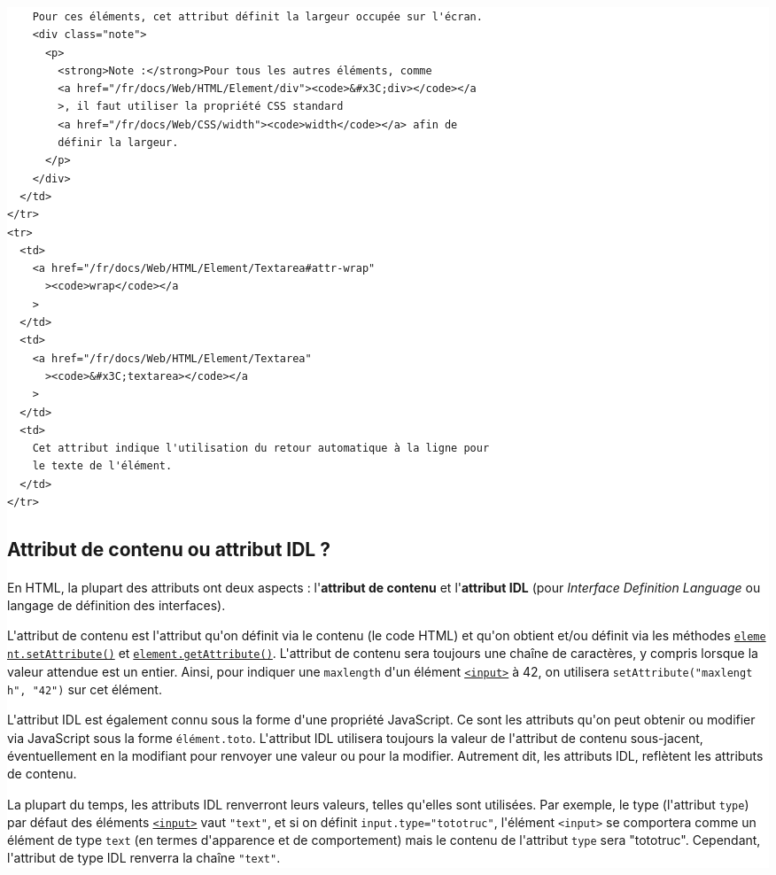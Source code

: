         Pour ces éléments, cet attribut définit la largeur occupée sur l'écran.
        <div class="note">
          <p>
            <strong>Note :</strong>Pour tous les autres éléments, comme
            <a href="/fr/docs/Web/HTML/Element/div"><code>&#x3C;div></code></a
            >, il faut utiliser la propriété CSS standard
            <a href="/fr/docs/Web/CSS/width"><code>width</code></a> afin de
            définir la largeur.
          </p>
        </div>
      </td>
    </tr>
    <tr>
      <td>
        <a href="/fr/docs/Web/HTML/Element/Textarea#attr-wrap"
          ><code>wrap</code></a
        >
      </td>
      <td>
        <a href="/fr/docs/Web/HTML/Element/Textarea"
          ><code>&#x3C;textarea></code></a
        >
      </td>
      <td>
        Cet attribut indique l'utilisation du retour automatique à la ligne pour
        le texte de l'élément.
      </td>
    </tr>
  </tbody>
</table>

## Attribut de contenu ou attribut IDL ?

En HTML, la plupart des attributs ont deux aspects : l'**attribut de contenu** et l'**attribut IDL** (pour _Interface Definition Language_ ou langage de définition des interfaces).

L'attribut de contenu est l'attribut qu'on définit via le contenu (le code HTML) et qu'on obtient et/ou définit via les méthodes [`element.setAttribute()`](/fr/docs/Web/API/Element/setAttribute) et [`element.getAttribute()`](/fr/docs/Web/API/Element/getAttribute). L'attribut de contenu sera toujours une chaîne de caractères, y compris lorsque la valeur attendue est un entier. Ainsi, pour indiquer une `maxlength` d'un élément [`<input>`](/fr/docs/Web/HTML/Element/Input) à 42, on utilisera `setAttribute("maxlength", "42")` sur cet élément.

L'attribut IDL est également connu sous la forme d'une propriété JavaScript. Ce sont les attributs qu'on peut obtenir ou modifier via JavaScript sous la forme `élément.toto`. L'attribut IDL utilisera toujours la valeur de l'attribut de contenu sous-jacent, éventuellement en la modifiant pour renvoyer une valeur ou pour la modifier. Autrement dit, les attributs IDL, reflètent les attributs de contenu.

La plupart du temps, les attributs IDL renverront leurs valeurs, telles qu'elles sont utilisées. Par exemple, le type (l'attribut `type`) par défaut des éléments [`<input>`](/fr/docs/Web/HTML/Element/Input) vaut `"text"`, et si on définit `input.type="tototruc"`, l'élément `<input>` se comportera comme un élément de type `text` (en termes d'apparence et de comportement) mais le contenu de l'attribut `type` sera "tototruc". Cependant, l'attribut de type IDL renverra la chaîne `"text"`.
